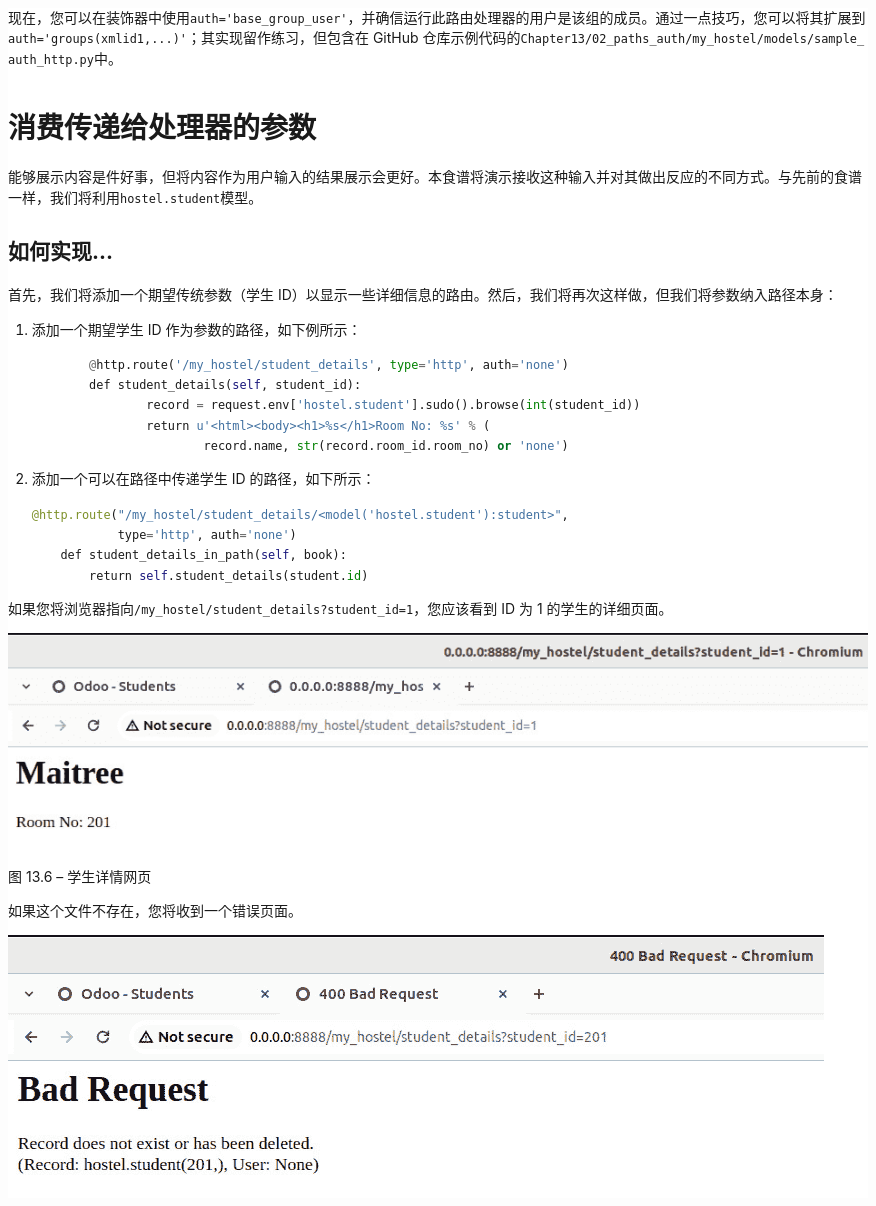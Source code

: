 现在，您可以在装饰器中使用`auth='base_group_user'`，并确信运行此路由处理器的用户是该组的成员。通过一点技巧，您可以将其扩展到`auth='groups(xmlid1,...)'`；其实现留作练习，但包含在 GitHub 仓库示例代码的`Chapter13/02_paths_auth/my_hostel/models/sample_auth_http.py`中。

# 消费传递给处理器的参数

能够展示内容是件好事，但将内容作为用户输入的结果展示会更好。本食谱将演示接收这种输入并对其做出反应的不同方式。与先前的食谱一样，我们将利用`hostel.student`模型。

## 如何实现...

首先，我们将添加一个期望传统参数（学生 ID）以显示一些详细信息的路由。然后，我们将再次这样做，但我们将参数纳入路径本身：

1.  添加一个期望学生 ID 作为参数的路径，如下例所示：

    ```py
            @http.route('/my_hostel/student_details', type='http', auth='none')
            def student_details(self, student_id):
                    record = request.env['hostel.student'].sudo().browse(int(student_id))
                    return u'<html><body><h1>%s</h1>Room No: %s' % (
                            record.name, str(record.room_id.room_no) or 'none')
    ```

1.  添加一个可以在路径中传递学生 ID 的路径，如下所示：

    ```py
    @http.route("/my_hostel/student_details/<model('hostel.student'):student>",
                type='http', auth='none')
        def student_details_in_path(self, book):
            return self.student_details(student.id)
    ```

如果您将浏览器指向`/my_hostel/student_details?student_id=1`，您应该看到 ID 为 1 的学生的详细页面。

![图 13.6 – 学生详情网页](img/B20997_13_6.jpg)

图 13.6 – 学生详情网页

如果这个文件不存在，您将收到一个错误页面。

![图 13.7 – 学生未找到：错误页面](img/B20997_13_7.jpg)
